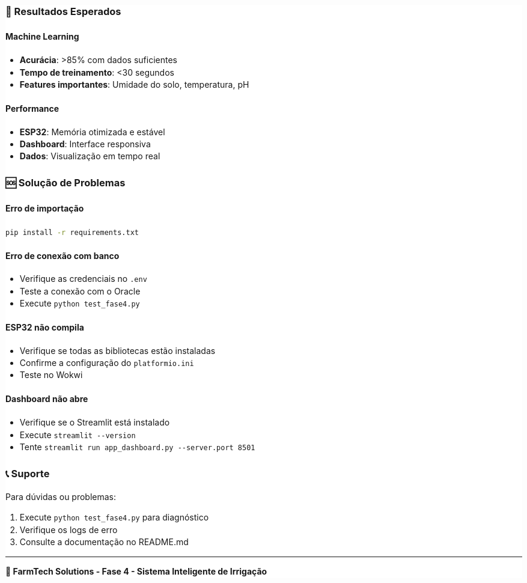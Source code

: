 ### 🎯 Resultados Esperados

#### Machine Learning
- **Acurácia**: >85% com dados suficientes
- **Tempo de treinamento**: <30 segundos
- **Features importantes**: Umidade do solo, temperatura, pH

#### Performance
- **ESP32**: Memória otimizada e estável
- **Dashboard**: Interface responsiva
- **Dados**: Visualização em tempo real

### 🆘 Solução de Problemas

#### Erro de importação
```bash
pip install -r requirements.txt
```

#### Erro de conexão com banco
- Verifique as credenciais no `.env`
- Teste a conexão com o Oracle
- Execute `python test_fase4.py`

#### ESP32 não compila
- Verifique se todas as bibliotecas estão instaladas
- Confirme a configuração do `platformio.ini`
- Teste no Wokwi

#### Dashboard não abre
- Verifique se o Streamlit está instalado
- Execute `streamlit --version`
- Tente `streamlit run app_dashboard.py --server.port 8501`

### 📞 Suporte

Para dúvidas ou problemas:
1. Execute `python test_fase4.py` para diagnóstico
2. Verifique os logs de erro
3. Consulte a documentação no README.md

---

**🌾 FarmTech Solutions - Fase 4 - Sistema Inteligente de Irrigação** 